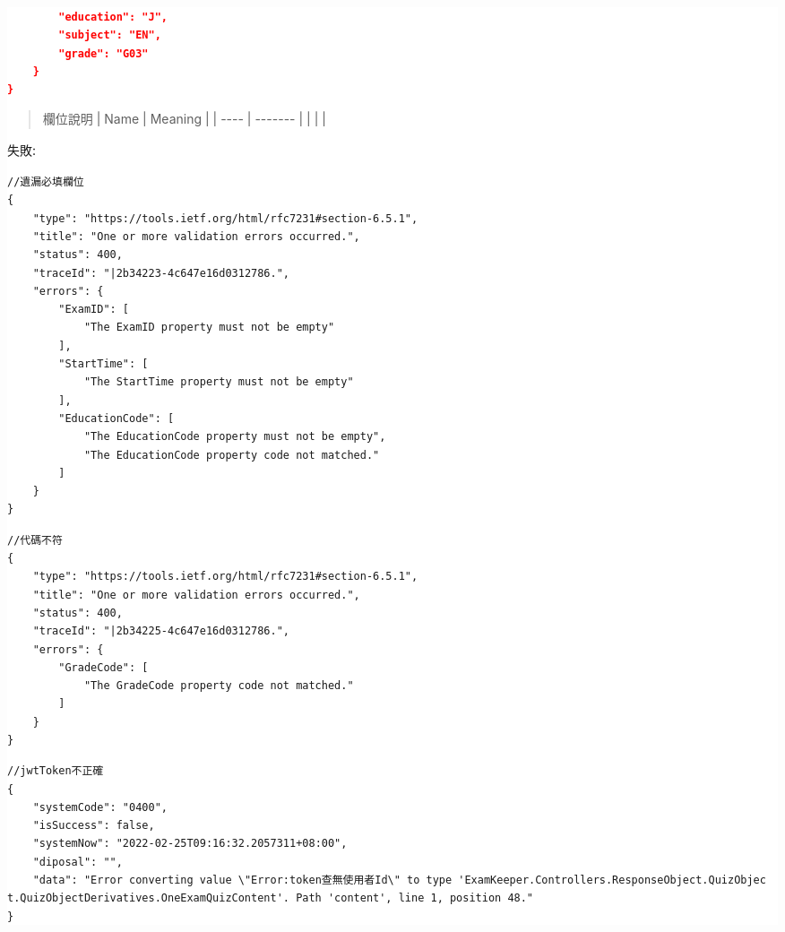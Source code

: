   ```json
          "education": "J",
          "subject": "EN",
          "grade": "G03"
      }
  }
  ```
  
   > 欄位說明
   > | Name | Meaning |
   > | ---- | ------- |
   > |      |         |
  
  失敗:
  
  ```
  //遺漏必填欄位
  {
      "type": "https://tools.ietf.org/html/rfc7231#section-6.5.1",
      "title": "One or more validation errors occurred.",
      "status": 400,
      "traceId": "|2b34223-4c647e16d0312786.",
      "errors": {
          "ExamID": [
              "The ExamID property must not be empty"
          ],
          "StartTime": [
              "The StartTime property must not be empty"
          ],
          "EducationCode": [
              "The EducationCode property must not be empty",
              "The EducationCode property code not matched."
          ]
      }
  }
  ```
  
  ```
  //代碼不符
  {
      "type": "https://tools.ietf.org/html/rfc7231#section-6.5.1",
      "title": "One or more validation errors occurred.",
      "status": 400,
      "traceId": "|2b34225-4c647e16d0312786.",
      "errors": {
          "GradeCode": [
              "The GradeCode property code not matched."
          ]
      }
  }
  ```
  
  ```
  //jwtToken不正確
  {
      "systemCode": "0400",
      "isSuccess": false,
      "systemNow": "2022-02-25T09:16:32.2057311+08:00",
      "diposal": "",
      "data": "Error converting value \"Error:token查無使用者Id\" to type 'ExamKeeper.Controllers.ResponseObject.QuizObject.QuizObjectDerivatives.OneExamQuizContent'. Path 'content', line 1, position 48."
  }
  ```
  